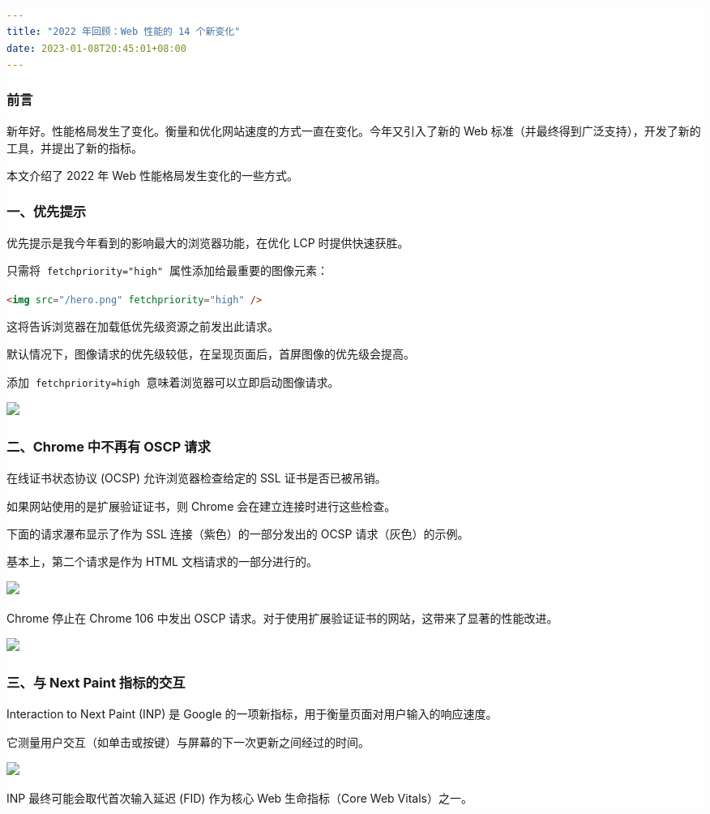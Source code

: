 ```yaml
---
title: "2022 年回顾：Web 性能的 14 个新变化"
date: 2023-01-08T20:45:01+08:00
---
```


### 前言

新年好。性能格局发生了变化。衡量和优化网站速度的方式一直在变化。今年又引入了新的 Web 标准（并最终得到广泛支持），开发了新的工具，并提出了新的指标。

本文介绍了 2022 年 Web 性能格局发生变化的一些方式。

### 一、优先提示

优先提示是我今年看到的影响最大的浏览器功能，在优化 LCP 时提供快速获胜。

只需将  `fetchpriority="high"`  属性添加给最重要的图像元素：

```html
<img src="/hero.png" fetchpriority="high" />
```

这将告诉浏览器在加载低优先级资源之前发出此请求。

默认情况下，图像请求的优先级较低，在呈现页面后，首屏图像的优先级会提高。

添加  `fetchpriority=high`  意味着浏览器可以立即启动图像请求。

<img src="/imgs/20/06.png" />

### 二、Chrome 中不再有 OSCP 请求

在线证书状态协议 (OCSP) 允许浏览器检查给定的 SSL 证书是否已被吊销。

如果网站使用的是扩展验证证书，则 Chrome 会在建立连接时进行这些检查。

下面的请求瀑布显示了作为 SSL 连接（紫色）的一部分发出的 OCSP 请求（灰色）的示例。

基本上，第二个请求是作为 HTML 文档请求的一部分进行的。

<img src="/imgs/20/07.png" />

Chrome 停止在 Chrome 106 中发出 OSCP 请求。对于使用扩展验证证书的网站，这带来了显著的性能改进。

<img src="/imgs/20/08.png" />

### 三、与 Next Paint 指标的交互

Interaction to Next Paint (INP) 是 Google 的一项新指标，用于衡量页面对用户输入的响应速度。

它测量用户交互（如单击或按键）与屏幕的下一次更新之间经过的时间。

<img src="/imgs/20/09.png" />

INP 最终可能会取代首次输入延迟 (FID) 作为核心 Web 生命指标（Core Web Vitals）之一。
